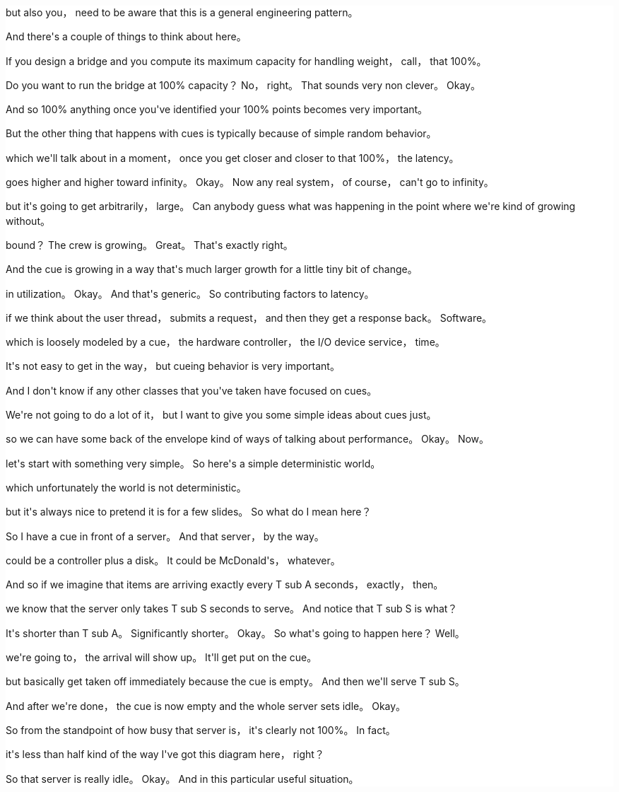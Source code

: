  but also you， need to be aware that this is a general engineering pattern。

 And there's a couple of things to think about here。

 If you design a bridge and you compute its maximum capacity for handling weight， call， that 100%。

 Do you want to run the bridge at 100% capacity？ No， right。 That sounds very non clever。 Okay。

 And so 100% anything once you've identified your 100% points becomes very important。

 But the other thing that happens with cues is typically because of simple random behavior。

 which we'll talk about in a moment， once you get closer and closer to that 100%， the latency。

 goes higher and higher toward infinity。 Okay。 Now any real system， of course， can't go to infinity。

 but it's going to get arbitrarily， large。 Can anybody guess what was happening in the point where we're kind of growing without。

 bound？ The crew is growing。 Great。 That's exactly right。

 And the cue is growing in a way that's much larger growth for a little tiny bit of change。

 in utilization。 Okay。 And that's generic。 So contributing factors to latency。

 if we think about the user thread， submits a request， and then they get a response back。 Software。

 which is loosely modeled by a cue， the hardware controller， the I/O device service， time。

 It's not easy to get in the way， but cueing behavior is very important。

 And I don't know if any other classes that you've taken have focused on cues。

 We're not going to do a lot of it， but I want to give you some simple ideas about cues just。

 so we can have some back of the envelope kind of ways of talking about performance。 Okay。 Now。

 let's start with something very simple。 So here's a simple deterministic world。

 which unfortunately the world is not deterministic。

 but it's always nice to pretend it is for a few slides。 So what do I mean here？

 So I have a cue in front of a server。 And that server， by the way。

 could be a controller plus a disk。 It could be McDonald's， whatever。

 And so if we imagine that items are arriving exactly every T sub A seconds， exactly， then。

 we know that the server only takes T sub S seconds to serve。 And notice that T sub S is what？

 It's shorter than T sub A。 Significantly shorter。 Okay。 So what's going to happen here？ Well。

 we're going to， the arrival will show up。 It'll get put on the cue。

 but basically get taken off immediately because the cue is empty。 And then we'll serve T sub S。

 And after we're done， the cue is now empty and the whole server sets idle。 Okay。

 So from the standpoint of how busy that server is， it's clearly not 100%。 In fact。

 it's less than half kind of the way I've got this diagram here， right？

 So that server is really idle。 Okay。 And in this particular useful situation。
